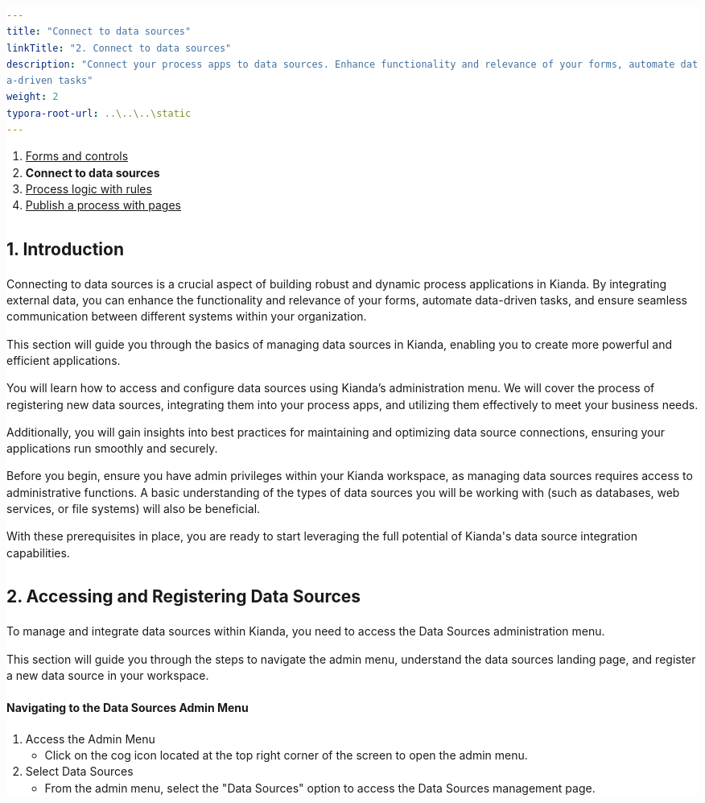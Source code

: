 ```yaml
---
title: "Connect to data sources"
linkTitle: "2. Connect to data sources"
description: "Connect your process apps to data sources. Enhance functionality and relevance of your forms, automate data-driven tasks"
weight: 2
typora-root-url: ..\..\..\static
---
```


1. [Forms and controls](../form-controls-layout/)
2. **Connect to data sources**
3. [Process logic with rules](../plan-your-process/)
4. [Publish a process with pages](../publish-your-process/)

## 1. Introduction

Connecting to data sources is a crucial aspect of building robust and dynamic process applications in Kianda. By integrating external data, you can enhance the functionality and relevance of your forms, automate data-driven tasks, and ensure seamless communication between different systems within your organization. 

This section will guide you through the basics of managing data sources in Kianda, enabling you to create more powerful and efficient applications.

You will learn how to access and configure data sources using Kianda’s administration menu. We will cover the process of registering new data sources, integrating them into your process apps, and utilizing them effectively to meet your business needs. 

Additionally, you will gain insights into best practices for maintaining and optimizing data source connections, ensuring your applications run smoothly and securely.

Before you begin, ensure you have admin privileges within your Kianda workspace, as managing data sources requires access to administrative functions. A basic understanding of the types of data sources you will be working with (such as databases, web services, or file systems) will also be beneficial. 

With these prerequisites in place, you are ready to start leveraging the full potential of Kianda's data source integration capabilities.

## 2. Accessing and Registering Data Sources

To manage and integrate data sources within Kianda, you need to access the Data Sources administration menu. 

This section will guide you through the steps to navigate the admin menu, understand the data sources landing page, and register a new data source in your workspace.

#### Navigating to the Data Sources Admin Menu

1. Access the Admin Menu
   - Click on the cog icon located at the top right corner of the screen to open the admin menu.
2. Select Data Sources
   - From the admin menu, select the "Data Sources" option to access the Data Sources management page.
